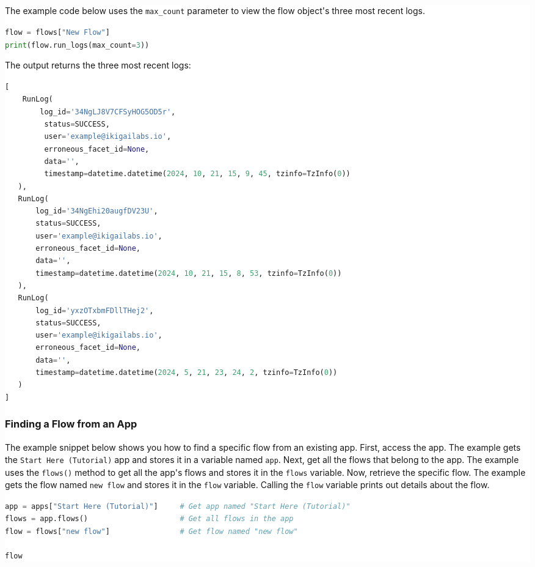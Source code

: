 The example code below uses the `max_count` parameter to view the flow object's
three most recent logs.

```py
flow = flows["New Flow"]
print(flow.run_logs(max_count=3))
```

The output returns the three most recent logs:

```py
[
    RunLog(
        log_id='34NgLJ8V7CFSyHOG5OD5r',
         status=SUCCESS,
         user='example@ikigailabs.io',
         erroneous_facet_id=None,
         data='',
         timestamp=datetime.datetime(2024, 10, 21, 15, 9, 45, tzinfo=TzInfo(0))
   ),
   RunLog(
       log_id='34NgEhi20augfDV23U',
       status=SUCCESS,
       user='example@ikigailabs.io',
       erroneous_facet_id=None,
       data='',
       timestamp=datetime.datetime(2024, 10, 21, 15, 8, 53, tzinfo=TzInfo(0))
   ),
   RunLog(
       log_id='yxzOTxbmFDllTHej2',
       status=SUCCESS,
       user='example@ikigailabs.io',
       erroneous_facet_id=None,
       data='',
       timestamp=datetime.datetime(2024, 5, 21, 23, 24, 2, tzinfo=TzInfo(0))
   )
]
```

### Finding a Flow from an App

The example snippet below shows you how to find a specific flow from an existing
app. First, access the app. The example gets the `Start Here (Tutorial)` app and
stores it in a variable named `app`. Next, get all the flows that belong to the
app. The example uses the `flows()` method to get all the app's flows and stores
it in the `flows` variable. Now, retrieve the specific flow. The example gets
the flow named `new flow` and stores it in the `flow` variable. Calling the
`flow` variable prints out details about the flow.

```py
app = apps["Start Here (Tutorial)"]     # Get app named "Start Here (Tutorial)"
flows = app.flows()                     # Get all flows in the app
flow = flows["new flow"]                # Get flow named "new flow"

flow
```

